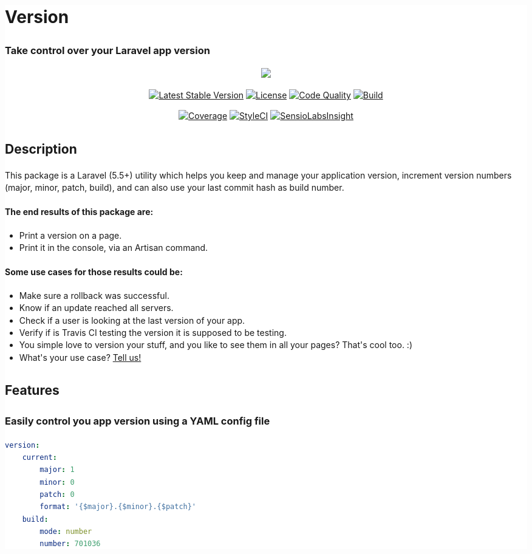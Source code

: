 # Version
### Take control over your Laravel app version

<p align="center">
    <img src="docs/screenshot.png">
</p>

<p align="center">
    <a href="https://packagist.org/packages/syntaxevolution/version"><img alt="Latest Stable Version" src="https://img.shields.io/packagist/v/syntaxevolution/version.svg?style=flat-square"></a>
    <a href="/antonioribeiro/version/blob/master/LICENSE.md"><img alt="License" src="https://img.shields.io/badge/license-MIT-brightgreen.svg?style=flat-square"></a>
    <a href="https://scrutinizer-version.com/g/antonioribeiro/version/?branch=master"><img alt="Code Quality" src="https://img.shields.io/scrutinizer/g/antonioribeiro/version.svg?style=flat-square"></a>
    <a href="https://scrutinizer-version.com/g/antonioribeiro/version/?branch=master"><img alt="Build" src="https://img.shields.io/scrutinizer/build/g/antonioribeiro/version.svg?style=flat-square"></a>
</p>
<p align="center">
    <a href="https://scrutinizer-version.com/g/antonioribeiro/version/?branch=master"><img alt="Coverage" src="https://img.shields.io/scrutinizer/coverage/g/antonioribeiro/version.svg?style=flat-square"></a>
    <a href="https://styleci.io/repos/112244465"><img alt="StyleCI" src="https://styleci.io/repos/112244465/shield"></a>
    <a href="https://insight.sensiolabs.com/projects/0fd56820-866c-4f21-a6dd-cdc5db95c651"><img alt="SensioLabsInsight" src="https://img.shields.io/sensiolabs/i/0fd56820-866c-4f21-a6dd-cdc5db95c651.svg?style=flat-square"></a>
</p>

## Description

This package is a Laravel (5.5+) utility which helps you keep and manage your application version, increment version numbers (major, minor, patch, build), and can also use your last commit hash as build number.

#### The end results of this package are:

- Print a version on a page.
- Print it in the console, via an Artisan command.

#### Some use cases for those results could be: 
 
- Make sure a rollback was successful.
- Know if an update reached all servers.
- Check if a user is looking at the last version of your app.
- Verify if is Travis CI testing the version it is supposed to be testing.
- You simple love to version your stuff, and you like to see them in all your pages? That's cool too. :)
- What's your use case? [Tell us!](https://github.com/antonioribeiro/version/issues/new) 

## Features

### Easily control you app version using a YAML config file

``` yaml
version: 
    current:
        major: 1
        minor: 0
        patch: 0
        format: '{$major}.{$minor}.{$patch}'
    build:
        mode: number
        number: 701036
```
